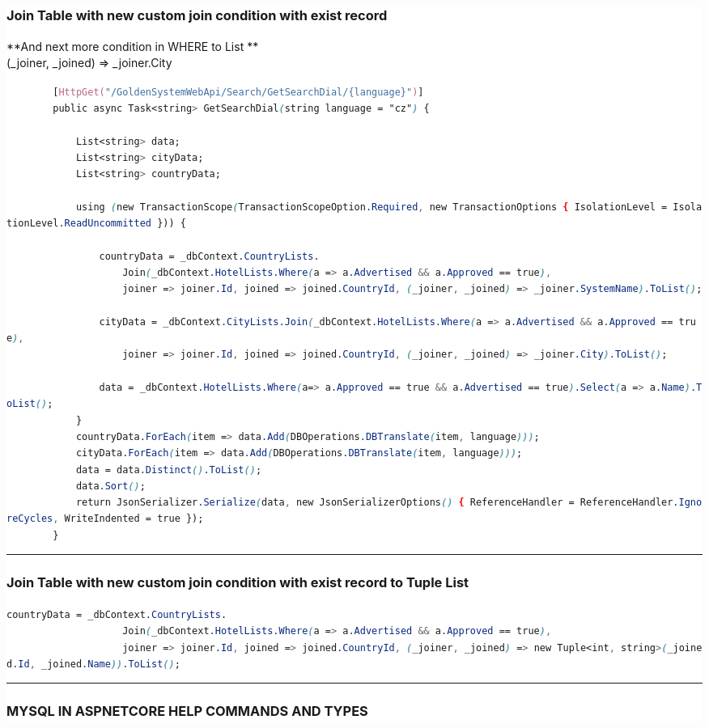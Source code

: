 
### Join Table with new custom join condition with exist record

**And next more condition in WHERE to List<string> **  
(_joiner, _joined) => _joiner.City
```css
        [HttpGet("/GoldenSystemWebApi/Search/GetSearchDial/{language}")]
        public async Task<string> GetSearchDial(string language = "cz") {

            List<string> data;
            List<string> cityData;
            List<string> countryData;

            using (new TransactionScope(TransactionScopeOption.Required, new TransactionOptions { IsolationLevel = IsolationLevel.ReadUncommitted })) {

                countryData = _dbContext.CountryLists.
                    Join(_dbContext.HotelLists.Where(a => a.Advertised && a.Approved == true), 
                    joiner => joiner.Id, joined => joined.CountryId, (_joiner, _joined) => _joiner.SystemName).ToList();
                
                cityData = _dbContext.CityLists.Join(_dbContext.HotelLists.Where(a => a.Advertised && a.Approved == true),
                    joiner => joiner.Id, joined => joined.CountryId, (_joiner, _joined) => _joiner.City).ToList();

                data = _dbContext.HotelLists.Where(a=> a.Approved == true && a.Advertised == true).Select(a => a.Name).ToList();
            }
            countryData.ForEach(item => data.Add(DBOperations.DBTranslate(item, language)));
            cityData.ForEach(item => data.Add(DBOperations.DBTranslate(item, language)));
            data = data.Distinct().ToList();
            data.Sort();
            return JsonSerializer.Serialize(data, new JsonSerializerOptions() { ReferenceHandler = ReferenceHandler.IgnoreCycles, WriteIndented = true });
        }
```

---

### Join Table with new custom join condition with exist record to Tuple List  

```css
countryData = _dbContext.CountryLists.
                    Join(_dbContext.HotelLists.Where(a => a.Advertised && a.Approved == true),
                    joiner => joiner.Id, joined => joined.CountryId, (_joiner, _joined) => new Tuple<int, string>(_joined.Id, _joined.Name)).ToList();
```


---
### MYSQL IN ASPNETCORE HELP COMMANDS AND TYPES
